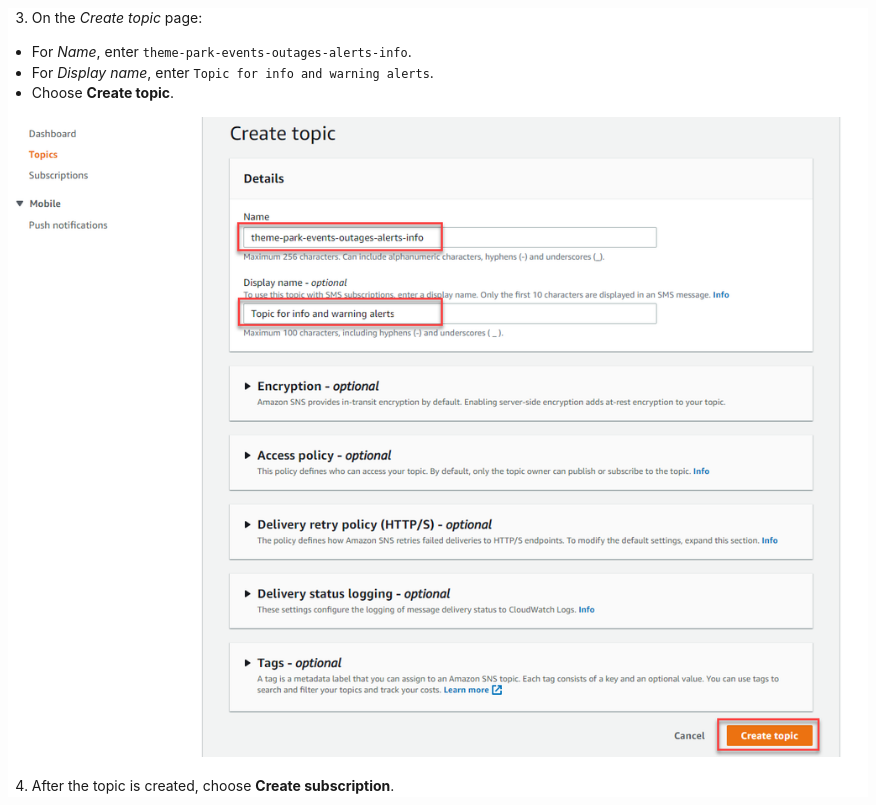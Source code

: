 3. On the *Create topic* page:
- For *Name*, enter `theme-park-events-outages-alerts-info`.
- For *Display name*, enter `Topic for info and warning alerts`.
- Choose **Create topic**.

![CloudWatch log streams](../../images/module6-2-sns-2.png)

4. After the topic is created, choose **Create subscription**.
